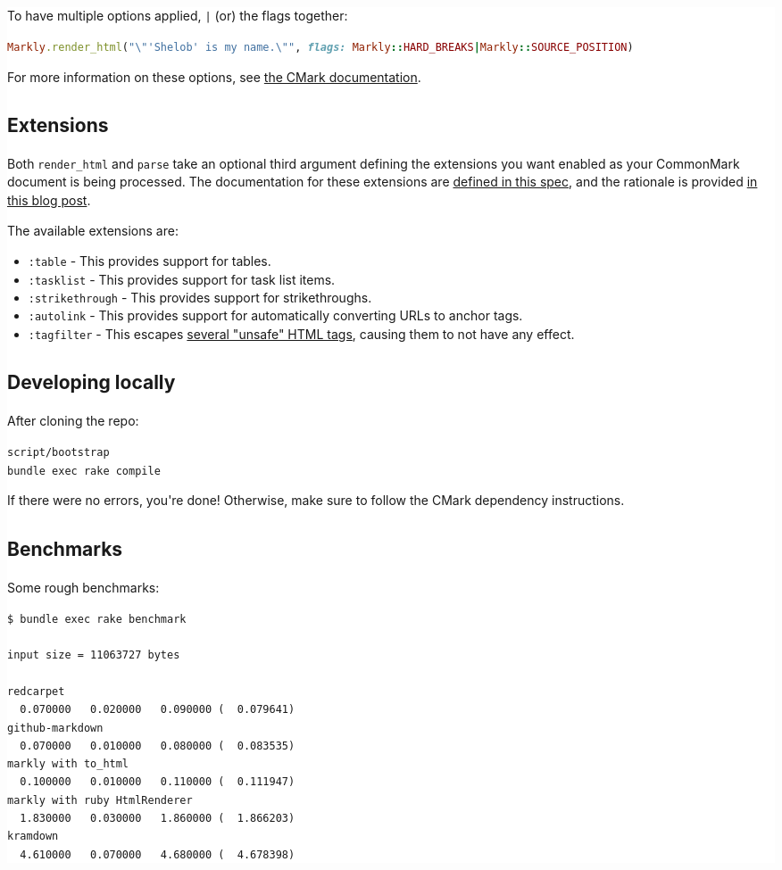 To have multiple options applied, `|` (or) the flags together:

``` ruby
Markly.render_html("\"'Shelob' is my name.\"", flags: Markly::HARD_BREAKS|Markly::SOURCE_POSITION)
```

For more information on these options, see [the CMark documentation](https://git.io/v7nh1).

## Extensions

Both `render_html` and `parse` take an optional third argument defining the extensions you want enabled as your CommonMark document is being processed. The documentation for these extensions are [defined in this spec](https://github.github.com/gfm/), and the rationale is provided [in this blog post](https://githubengineering.com/a-formal-spec-for-github-markdown/).

The available extensions are:

  - `:table` - This provides support for tables.
  - `:tasklist` - This provides support for task list items.
  - `:strikethrough` - This provides support for strikethroughs.
  - `:autolink` - This provides support for automatically converting URLs to anchor tags.
  - `:tagfilter` - This escapes [several "unsafe" HTML tags](https://github.github.com/gfm/#disallowed-raw-html-extension-), causing them to not have any effect.

## Developing locally

After cloning the repo:

    script/bootstrap
    bundle exec rake compile

If there were no errors, you're done\! Otherwise, make sure to follow the CMark dependency instructions.

## Benchmarks

Some rough benchmarks:

    $ bundle exec rake benchmark
    
    input size = 11063727 bytes
    
    redcarpet
      0.070000   0.020000   0.090000 (  0.079641)
    github-markdown
      0.070000   0.010000   0.080000 (  0.083535)
    markly with to_html
      0.100000   0.010000   0.110000 (  0.111947)
    markly with ruby HtmlRenderer
      1.830000   0.030000   1.860000 (  1.866203)
    kramdown
      4.610000   0.070000   4.680000 (  4.678398)
